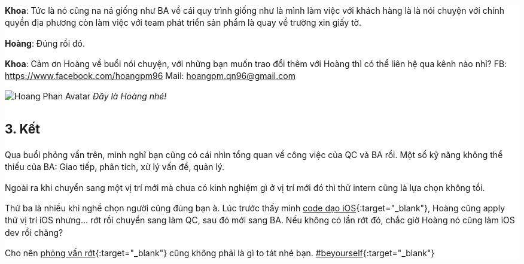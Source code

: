 **Khoa**: Tức là nó cũng na ná giống như BA về cái quy trình giống như là mình làm việc với khách hàng là là nói chuyện với chính quyền địa phương còn làm việc với team phát triển sản phẩm là quay về trường xin giấy tờ.

**Hoàng**: Đúng rồi đó.

**Khoa**: Cảm ơn Hoàng về buổi nói chuyện, với những bạn muốn trao đổi thêm với Hoàng thì có thể liên hệ qua kênh nào nhỉ?
FB: https://www.facebook.com/hoangpm96
Mail: hoangpm.qn96@gmail.com

![Hoang Phan Avatar]({{site.baseurl}}/images/img/qc-to-ba/hoang-phan-avatar.jpg)
*Đây là Hoàng nhé!*

## 3. Kết

Qua buổi phỏng vấn trên, mình nghĩ bạn cũng có cái nhìn tổng quan về công việc của QC và BA rồi. Một số kỹ năng không thể thiếu của BA: Giao tiếp, phân tích, xử lý vấn đề, quản lý.

Ngoài ra khi chuyển sang một vị trí mới mà chưa có kinh nghiệm gì ở vị trí mới đó thì thử intern cũng là lựa chọn không tồi.

Thứ ba là nhiều khi nghề chọn người cũng đúng bạn à. Lúc trước thấy mình [code dạo iOS](https://niviki.com/tinh-co-code-dao-tren-upwork/){:target="_blank"}, Hoàng cũng apply thử vị trí iOS nhưng… rớt rồi chuyển sang làm QC, sau đó mới sang BA. Nếu không có lần rớt đó, chắc giờ Hoàng nó cũng làm iOS dev rồi chăng?

Cho nên [phỏng vấn rớt](https://niviki.com/kinh-nghiem-phong-van-product-manager-product-owner/){:target="_blank"} cũng không phải là gì to tát nhé bạn. [#beyourself](https://niviki.com/what-i-learned-in-2018/){:target="_blank"}
